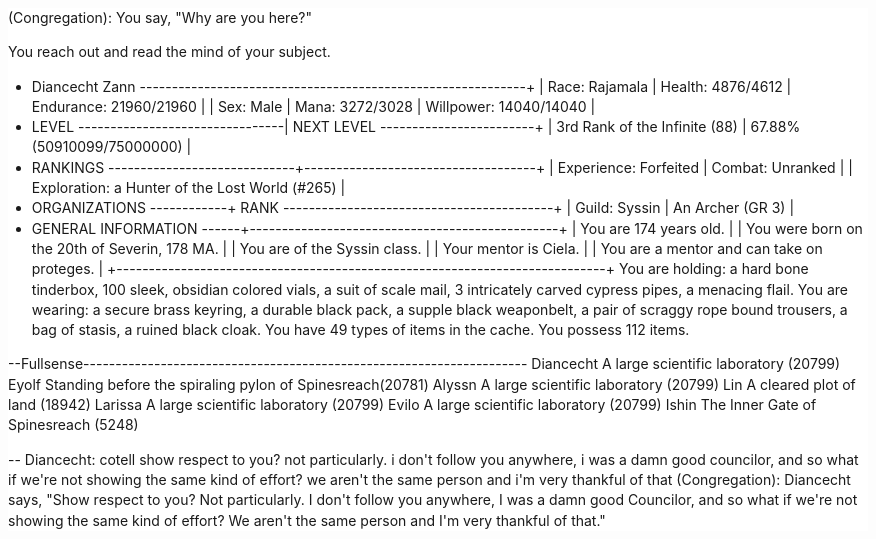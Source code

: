 (Congregation): You say, "Why are you here?"

You reach out and read the mind of your subject.
+ Diancecht Zann ------------------------------------------------------------+
| Race:   Rajamala          | Health:  4876/4612  | Endurance: 21960/21960   |
| Sex:    Male              | Mana:    3272/3028  | Willpower: 14040/14040   |
+ LEVEL --------------------------------| NEXT LEVEL ------------------------+
| 3rd Rank of the Infinite (88)         | 67.88% (50910099/75000000)         |
+ RANKINGS -----------------------------+------------------------------------+
| Experience:  Forfeited                | Combat: Unranked                   |
| Exploration: a Hunter of the Lost World (#265)                             |
+ ORGANIZATIONS ------------+ RANK ------------------------------------------+
| Guild:    Syssin          | An Archer (GR 3)                               |
+ GENERAL INFORMATION ------+------------------------------------------------+
| You are 174 years old.                                                     |
| You were born on the 20th of Severin, 178 MA.                              |
| You are of the Syssin class.                                               |
| Your mentor is Ciela.                                                      |
| You are a mentor and can take on proteges.                                 |
+----------------------------------------------------------------------------+
You are holding:
a hard bone tinderbox, 100 sleek, obsidian colored vials, a suit of scale mail, 
3 intricately carved cypress pipes, a menacing flail.
You are wearing:
a secure brass keyring, a durable black pack, a supple black weaponbelt, a pair 
of scraggy rope bound trousers, a bag of stasis, a ruined black cloak.
You have 49 types of items in the cache.
You possess 112 items.

--Fullsense---------------------------------------------------------------------
  Diancecht     A large scientific laboratory                     (20799)
  Eyolf         Standing before the spiraling pylon of Spinesreach(20781)
  Alyssn        A large scientific laboratory                     (20799)
  Lin           A cleared plot of land                            (18942)
  Larissa       A large scientific laboratory                     (20799)
  Evilo         A large scientific laboratory                     (20799)
  Ishin         The Inner Gate of Spinesreach                     (5248)

-- Diancecht: cotell show respect to you? not particularly. i don't follow you 
anywhere, i was a damn good councilor, and so what if we're not showing the same 
kind of effort? we aren't the same person and i'm very thankful of that
(Congregation): Diancecht says, "Show respect to you? Not particularly. I don't 
follow you anywhere, I was a damn good Councilor, and so what if we're not 
showing the same kind of effort? We aren't the same person and I'm very thankful 
of that."
